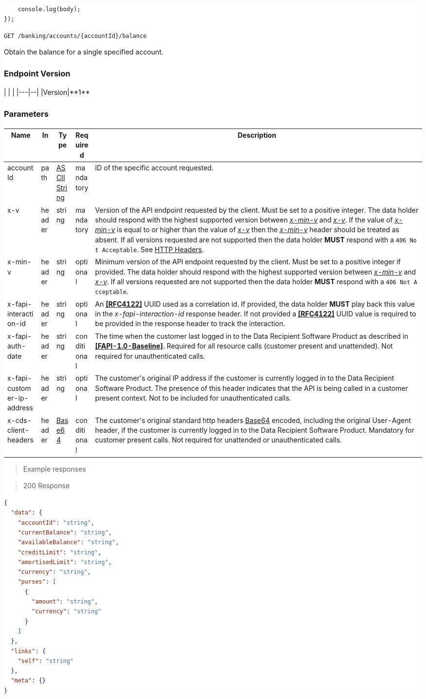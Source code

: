 ```javascript--nodejs
    console.log(body);
});
```

`GET /banking/accounts/{accountId}/balance`

Obtain the balance for a single specified account.

<h3 id="cdr-banking-api_get-account-balance_endpoint-version">Endpoint Version</h3>
|   |  |
|---|--|
|Version|**1**

<h3 id="cdr-banking-api_get-account-balance_parameters">Parameters</h3>

|Name|In|Type|Required|Description|
|---|---|---|---|---|
|accountId|path|[ASCIIString](#common-field-types)|mandatory|ID of the specific account requested.|
|x-v|header|string|mandatory|Version of the API endpoint requested by the client. Must be set to a positive integer. The data holder should respond with the highest supported version between [_x-min-v_](#request-headers) and [_x-v_](#request-headers). If the value of [_x-min-v_](#request-headers) is equal to or higher than the value of [_x-v_](#request-headers) then the [_x-min-v_](#request-headers) header should be treated as absent. If all versions requested are not supported then the data holder **MUST** respond with a `406 Not Acceptable`. See [HTTP Headers](#request-headers).|
|x-min-v|header|string|optional|Minimum version of the API endpoint requested by the client. Must be set to a positive integer if provided. The data holder should respond with the highest supported version between [_x-min-v_](#request-headers) and [_x-v_](#request-headers). If all versions requested are not supported then the data holder **MUST** respond with a `406 Not Acceptable`.|
|x-fapi-interaction-id|header|string|optional|An **[[RFC4122]](#nref-RFC4122)** UUID used as a correlation id. If provided, the data holder **MUST** play back this value in the _x-fapi-interaction-id_ response header. If not provided a **[[RFC4122]](#nref-RFC4122)** UUID value is required to be provided in the response header to track the interaction.|
|x-fapi-auth-date|header|string|conditional|The time when the customer last logged in to the Data Recipient Software Product as described in **[[FAPI-1.0-Baseline]](#nref-FAPI-1-0-Baseline)**. Required for all resource calls (customer present and unattended). Not required for unauthenticated calls.|
|x-fapi-customer-ip-address|header|string|optional|The customer's original IP address if the customer is currently logged in to the Data Recipient Software Product. The presence of this header indicates that the API is being called in a customer present context. Not to be included for unauthenticated calls.|
|x-cds-client-headers|header|[Base64](#common-field-types)|conditional|The customer's original standard http headers [Base64](#common-field-types) encoded, including the original User-Agent header, if the customer is currently logged in to the Data Recipient Software Product. Mandatory for customer present calls. Not required for unattended or unauthenticated calls.|

> Example responses

> 200 Response

```json
{
  "data": {
    "accountId": "string",
    "currentBalance": "string",
    "availableBalance": "string",
    "creditLimit": "string",
    "amortisedLimit": "string",
    "currency": "string",
    "purses": [
      {
        "amount": "string",
        "currency": "string"
      }
    ]
  },
  "links": {
    "self": "string"
  },
  "meta": {}
}
```
